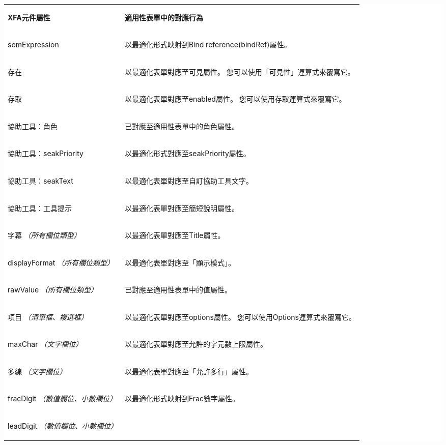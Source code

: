 <table> 
 <tbody>
  <tr>
   <td><p><strong>XFA元件屬性</strong></p> </td> 
   <td><p><strong>適用性表單中的對應行為</strong></p> </td> 
  </tr>
  <tr>
   <td><p>somExpression </p> </td> 
   <td><p>以最適化形式映射到Bind reference(bindRef)屬性。</p> </td> 
  </tr>
  <tr>
   <td><p>存在 </p> </td> 
   <td><p>以最適化表單對應至可見屬性。 您可以使用「可見性」運算式來覆寫它。</p> </td> 
  </tr>
  <tr>
   <td><p>存取 </p> </td> 
   <td><p>以最適化表單對應至enabled屬性。 您可以使用存取運算式來覆寫它。</p> </td> 
  </tr>
  <tr>
   <td><p>協助工具：角色 </p> </td> 
   <td><p>已對應至適用性表單中的角色屬性。</p> </td> 
  </tr>
  <tr>
   <td><p>協助工具：seakPriority </p> </td> 
   <td><p>以最適化形式對應至seakPriority屬性。</p> </td> 
  </tr>
  <tr>
   <td><p>協助工具：seakText</p> </td> 
   <td><p>以最適化表單對應至自訂協助工具文字。</p> </td> 
  </tr>
  <tr>
   <td><p>協助工具：工具提示 </p> </td> 
   <td><p>以最適化表單對應至簡短說明屬性。</p> </td> 
  </tr>
  <tr>
   <td><p>字幕<em> （所有欄位類型）</em></p> </td> 
   <td><p>以最適化表單對應至Title屬性。</p> </td> 
  </tr>
  <tr>
   <td><p>displayFormat<em> （所有欄位類型）</em></p> </td> 
   <td><p>以最適化表單對應至「顯示模式」。</p> </td> 
  </tr>
  <tr>
   <td><p>rawValue<em> （所有欄位類型）</em></p> </td> 
   <td><p>已對應至適用性表單中的值屬性。</p> </td> 
  </tr>
  <tr>
   <td><p>項目<em> （清單框、複選框）</em></p> </td> 
   <td><p>以最適化表單對應至options屬性。 您可以使用Options運算式來覆寫它。</p> </td> 
  </tr>
  <tr>
   <td><p>maxChar<em> （文字欄位）</em></p> </td> 
   <td><p>以最適化表單對應至允許的字元數上限屬性。</p> </td> 
  </tr>
  <tr>
   <td><p>多線<em> （文字欄位）</em></p> </td> 
   <td><p>以最適化表單對應至「允許多行」屬性。</p> </td> 
  </tr>
  <tr>
   <td><p>fracDigit<em> （數值欄位、小數欄位）</em></p> </td> 
   <td><p>以最適化形式映射到Frac數字屬性。</p> </td> 
  </tr>
  <tr>
   <td><p>leadDigit<em> （數值欄位、小數欄位）</em></p> </td> 